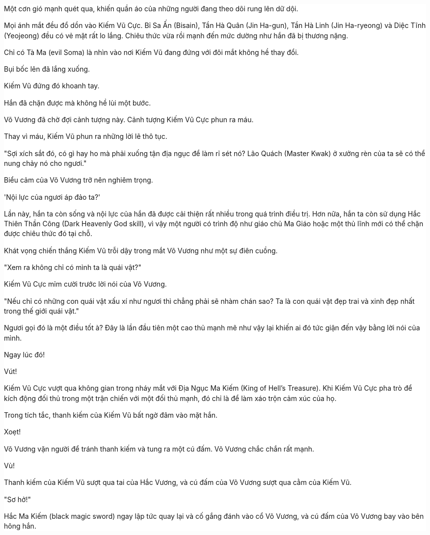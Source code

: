Một cơn gió mạnh quét qua, khiến quần áo của những người đang theo dõi rung lên dữ dội.

Mọi ánh mắt đều đổ dồn vào Kiếm Vũ Cực. Bỉ Sa Ấn (Bisain), Tần Hà Quân (Jin Ha-gun), Tần Hà Linh (Jin Ha-ryeong) và Diệc Tĩnh (Yeojeong) đều có vẻ mặt rất lo lắng. Chiêu thức vừa rồi mạnh đến mức dường như hắn đã bị thương nặng.

Chỉ có Tà Ma (evil Soma) là nhìn vào nơi Kiếm Vũ đang đứng với đôi mắt không hề thay đổi.

Bụi bốc lên đã lắng xuống.

Kiếm Vũ đứng đó khoanh tay.

Hắn đã chặn được mà không hề lùi một bước.

Võ Vương đã chờ đợi cảnh tượng này. Cảnh tượng Kiếm Vũ Cực phun ra máu.

Thay vì máu, Kiếm Vũ phun ra những lời lẽ thô tục.

"Sợi xích sắt đó, có gì hay ho mà phải xuống tận địa ngục để làm rỉ sét nó? Lão Quách (Master Kwak) ở xưởng rèn của ta sẽ có thể nung chảy nó cho ngươi."

Biểu cảm của Võ Vương trở nên nghiêm trọng.

'Nội lực của ngươi áp đảo ta?'

Lần này, hắn ta còn sống và nội lực của hắn đã được cải thiện rất nhiều trong quá trình điều trị. Hơn nữa, hắn ta còn sử dụng Hắc Thiên Thần Công (Dark Heavenly God skill), vì vậy một người có trình độ như giáo chủ Ma Giáo hoặc một thủ lĩnh mới có thể chặn được chiêu thức đó tại chỗ.

Khát vọng chiến thắng Kiếm Vũ trỗi dậy trong mắt Võ Vương như một sự điên cuồng.

"Xem ra không chỉ có mình ta là quái vật?"

Kiếm Vũ Cực mỉm cười trước lời nói của Võ Vương.

"Nếu chỉ có những con quái vật xấu xí như ngươi thì chẳng phải sẽ nhàm chán sao? Ta là con quái vật đẹp trai và xinh đẹp nhất trong thế giới quái vật."

Ngươi gọi đó là một điều tốt à? Đây là lần đầu tiên một cao thủ mạnh mẽ như vậy lại khiến ai đó tức giận đến vậy bằng lời nói của mình.

Ngay lúc đó!

Vút!

Kiếm Vũ Cực vượt qua không gian trong nháy mắt với Địa Ngục Ma Kiếm (King of Hell’s Treasure). Khi Kiếm Vũ Cực pha trò để kích động đối thủ trong một trận chiến với một đối thủ mạnh, đó chỉ là để làm xáo trộn cảm xúc của họ.

Trong tích tắc, thanh kiếm của Kiếm Vũ bất ngờ đâm vào mặt hắn.

Xoẹt!

Võ Vương vặn người để tránh thanh kiếm và tung ra một cú đấm. Võ Vương chắc chắn rất mạnh.

Vù!

Thanh kiếm của Kiếm Vũ sượt qua tai của Hắc Vương, và cú đấm của Võ Vương sượt qua cằm của Kiếm Vũ.

"Sơ hở!"

Hắc Ma Kiếm (black magic sword) ngay lập tức quay lại và cố gắng đánh vào cổ Võ Vương, và cú đấm của Võ Vương bay vào bên hông hắn.
